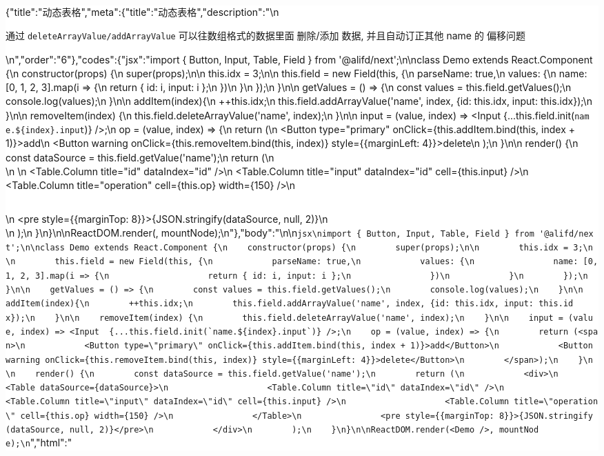 {"title":"动态表格","meta":{"title":"动态表格","description":"\n<p>通过 <code>deleteArrayValue/addArrayValue</code> 可以往数组格式的数据里面 删除/添加 数据, 并且自动订正其他 name 的 偏移问题</p>\n","order":"6"},"codes":{"jsx":"import { Button, Input, Table, Field } from '@alifd/next';\n\nclass Demo extends React.Component {\n    constructor(props) {\n        super(props);\n\n        this.idx = 3;\n\n        this.field = new Field(this, {\n            parseName: true,\n            values: {\n                name: [0, 1, 2, 3].map(i => {\n                    return { id: i, input: i };\n                })\n            }\n        });\n    }\n\n    getValues = () => {\n        const values = this.field.getValues();\n        console.log(values);\n    }\n\n    addItem(index){\n        ++this.idx;\n        this.field.addArrayValue('name', index, {id: this.idx, input: this.idx});\n    }\n\n    removeItem(index) {\n        this.field.deleteArrayValue('name', index);\n    }\n\n    input = (value, index) => <Input  {...this.field.init(`name.${index}.input`)} />;\n    op = (value, index) => {\n        return (<span>\n            <Button type=\"primary\" onClick={this.addItem.bind(this, index + 1)}>add</Button>\n            <Button warning onClick={this.removeItem.bind(this, index)} style={{marginLeft: 4}}>delete</Button>\n        </span>);\n    }\n\n    render() {\n        const dataSource = this.field.getValue('name');\n        return (\n            <div>\n                <Table dataSource={dataSource}>\n                    <Table.Column title=\"id\" dataIndex=\"id\" />\n                    <Table.Column title=\"input\" dataIndex=\"id\" cell={this.input} />\n                    <Table.Column title=\"operation\" cell={this.op} width={150} />\n                </Table>\n                <pre style={{marginTop: 8}}>{JSON.stringify(dataSource, null, 2)}</pre>\n            </div>\n        );\n    }\n}\n\nReactDOM.render(<Demo />, mountNode);\n"},"body":"\n\n````jsx\nimport { Button, Input, Table, Field } from '@alifd/next';\n\nclass Demo extends React.Component {\n    constructor(props) {\n        super(props);\n\n        this.idx = 3;\n\n        this.field = new Field(this, {\n            parseName: true,\n            values: {\n                name: [0, 1, 2, 3].map(i => {\n                    return { id: i, input: i };\n                })\n            }\n        });\n    }\n\n    getValues = () => {\n        const values = this.field.getValues();\n        console.log(values);\n    }\n\n    addItem(index){\n        ++this.idx;\n        this.field.addArrayValue('name', index, {id: this.idx, input: this.idx});\n    }\n\n    removeItem(index) {\n        this.field.deleteArrayValue('name', index);\n    }\n\n    input = (value, index) => <Input  {...this.field.init(`name.${index}.input`)} />;\n    op = (value, index) => {\n        return (<span>\n            <Button type=\"primary\" onClick={this.addItem.bind(this, index + 1)}>add</Button>\n            <Button warning onClick={this.removeItem.bind(this, index)} style={{marginLeft: 4}}>delete</Button>\n        </span>);\n    }\n\n    render() {\n        const dataSource = this.field.getValue('name');\n        return (\n            <div>\n                <Table dataSource={dataSource}>\n                    <Table.Column title=\"id\" dataIndex=\"id\" />\n                    <Table.Column title=\"input\" dataIndex=\"id\" cell={this.input} />\n                    <Table.Column title=\"operation\" cell={this.op} width={150} />\n                </Table>\n                <pre style={{marginTop: 8}}>{JSON.stringify(dataSource, null, 2)}</pre>\n            </div>\n        );\n    }\n}\n\nReactDOM.render(<Demo />, mountNode);\n````","html":"<script>(function(){'use strict';\n\nvar _createClass = function () { function defineProperties(target, props) { for (var i = 0; i < props.length; i++) { var descriptor = props[i]; descriptor.enumerable = descriptor.enumerable || false; descriptor.configurable = true; if (\"value\" in descriptor) descriptor.writable = true; Object.defineProperty(target, descriptor.key, descriptor); } } return function (Constructor, protoProps, staticProps) { if (protoProps) defineProperties(Constructor.prototype, protoProps); if (staticProps) defineProperties(Constructor, staticProps); return Constructor; }; }();\n\nvar _next = require('@alifd/next');\n\nfunction _classCallCheck(instance, Constructor) { if (!(instance instanceof Constructor)) { throw new TypeError(\"Cannot call a class as a function\"); } }\n\nfunction _possibleConstructorReturn(self, call) { if (!self) { throw new ReferenceError(\"this hasn't been initialised - super() hasn't been called\"); } return call && (typeof call === \"object\" || typeof call === \"function\") ? call : self; }\n\nfunction _inherits(subClass, superClass) { if (typeof superClass !== \"function\" && superClass !== null) { throw new TypeError(\"Super expression must either be null or a function, not \" + typeof superClass); } subClass.prototype = Object.create(superClass && superClass.prototype, { constructor: { value: subClass, enumerable: false, writable: true, configurable: true } }); if (superClass) Object.setPrototypeOf ? Object.setPrototypeOf(subClass, superClass) : subClass.__proto__ = superClass; }\n\nvar Demo = function (_React$Component) {\n    _inherits(Demo, _React$Component);\n\n    function Demo(props) {\n        _classCallCheck(this, Demo);\n\n        var _this = _possibleConstructorReturn(this, (Demo.__proto__ || Object.getPrototypeOf(Demo)).call(this, props));\n\n        _this.getValues = function () {\n            var values = _this.field.getValues();\n            console.log(values);\n        };\n\n        _this.input = function (value, index) {\n            return React.createElement(_next.Input, _this.field.init('name.' + index + '.input'));\n        };\n\n        _this.op = function (value, index) {\n            return React.createElement(\n
